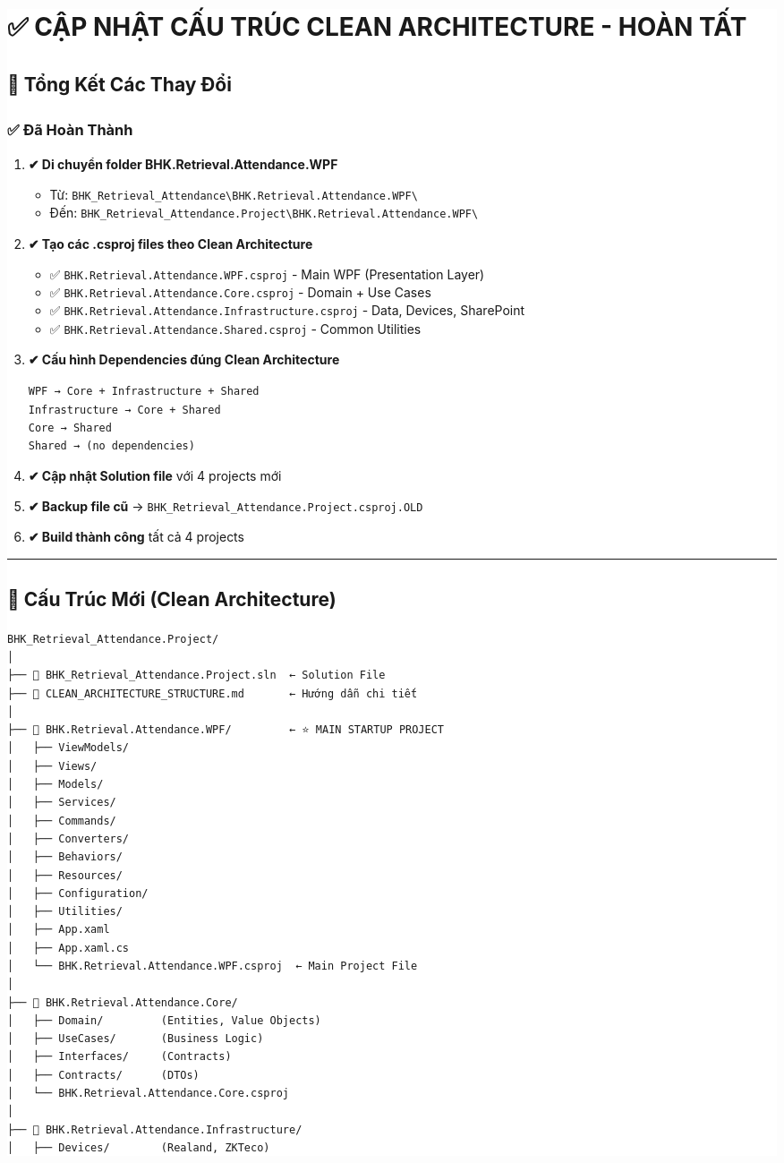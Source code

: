 # ✅ CẬP NHẬT CẤU TRÚC CLEAN ARCHITECTURE - HOÀN TẤT

## 🎯 Tổng Kết Các Thay Đổi

### ✅ Đã Hoàn Thành

1. **✔ Di chuyển folder BHK.Retrieval.Attendance.WPF**
   - Từ: `BHK_Retrieval_Attendance\BHK.Retrieval.Attendance.WPF\`
   - Đến: `BHK_Retrieval_Attendance.Project\BHK.Retrieval.Attendance.WPF\`

2. **✔ Tạo các .csproj files theo Clean Architecture**
   - ✅ `BHK.Retrieval.Attendance.WPF.csproj` - Main WPF (Presentation Layer)
   - ✅ `BHK.Retrieval.Attendance.Core.csproj` - Domain + Use Cases
   - ✅ `BHK.Retrieval.Attendance.Infrastructure.csproj` - Data, Devices, SharePoint
   - ✅ `BHK.Retrieval.Attendance.Shared.csproj` - Common Utilities

3. **✔ Cấu hình Dependencies đúng Clean Architecture**
   ```
   WPF → Core + Infrastructure + Shared
   Infrastructure → Core + Shared
   Core → Shared
   Shared → (no dependencies)
   ```

4. **✔ Cập nhật Solution file** với 4 projects mới

5. **✔ Backup file cũ** → `BHK_Retrieval_Attendance.Project.csproj.OLD`

6. **✔ Build thành công** tất cả 4 projects

---

## 📁 Cấu Trúc Mới (Clean Architecture)

```
BHK_Retrieval_Attendance.Project/
│
├── 📄 BHK_Retrieval_Attendance.Project.sln  ← Solution File
├── 📄 CLEAN_ARCHITECTURE_STRUCTURE.md       ← Hướng dẫn chi tiết
│
├── 📁 BHK.Retrieval.Attendance.WPF/         ← ⭐ MAIN STARTUP PROJECT
│   ├── ViewModels/
│   ├── Views/
│   ├── Models/
│   ├── Services/
│   ├── Commands/
│   ├── Converters/
│   ├── Behaviors/
│   ├── Resources/
│   ├── Configuration/
│   ├── Utilities/
│   ├── App.xaml
│   ├── App.xaml.cs
│   └── BHK.Retrieval.Attendance.WPF.csproj  ← Main Project File
│
├── 📁 BHK.Retrieval.Attendance.Core/
│   ├── Domain/         (Entities, Value Objects)
│   ├── UseCases/       (Business Logic)
│   ├── Interfaces/     (Contracts)
│   ├── Contracts/      (DTOs)
│   └── BHK.Retrieval.Attendance.Core.csproj
│
├── 📁 BHK.Retrieval.Attendance.Infrastructure/
│   ├── Devices/        (Realand, ZKTeco)
```